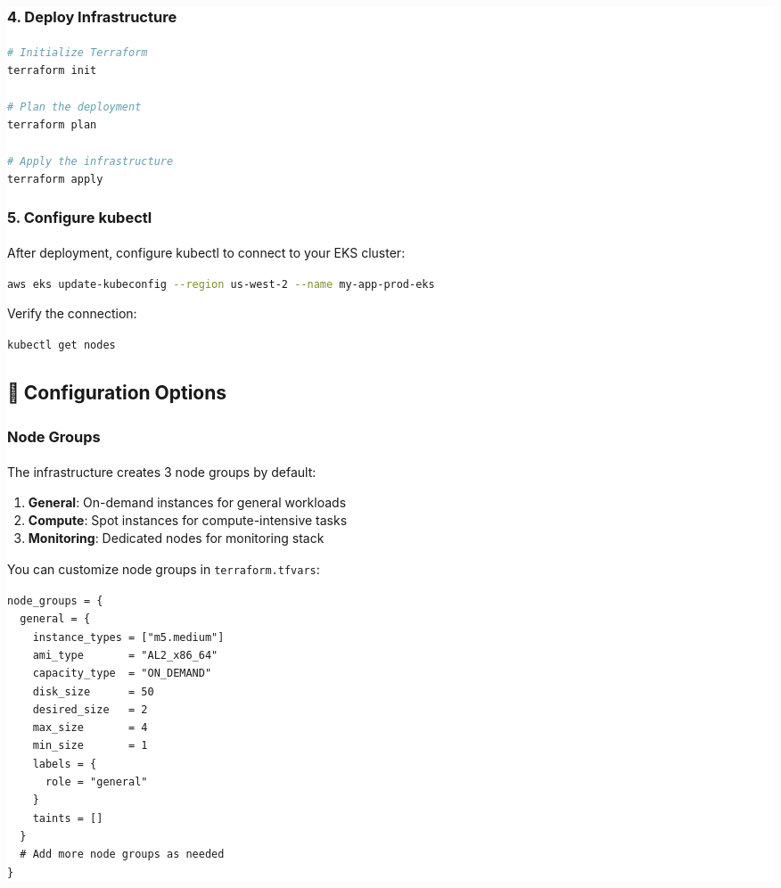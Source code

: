 ### 4. Deploy Infrastructure

```bash
# Initialize Terraform
terraform init

# Plan the deployment
terraform plan

# Apply the infrastructure
terraform apply
```

### 5. Configure kubectl

After deployment, configure kubectl to connect to your EKS cluster:

```bash
aws eks update-kubeconfig --region us-west-2 --name my-app-prod-eks
```

Verify the connection:

```bash
kubectl get nodes
```

## 🔧 Configuration Options

### Node Groups

The infrastructure creates 3 node groups by default:

1. **General**: On-demand instances for general workloads
2. **Compute**: Spot instances for compute-intensive tasks
3. **Monitoring**: Dedicated nodes for monitoring stack

You can customize node groups in `terraform.tfvars`:

```hcl
node_groups = {
  general = {
    instance_types = ["m5.medium"]
    ami_type       = "AL2_x86_64"
    capacity_type  = "ON_DEMAND"
    disk_size      = 50
    desired_size   = 2
    max_size       = 4
    min_size       = 1
    labels = {
      role = "general"
    }
    taints = []
  }
  # Add more node groups as needed
}
```

